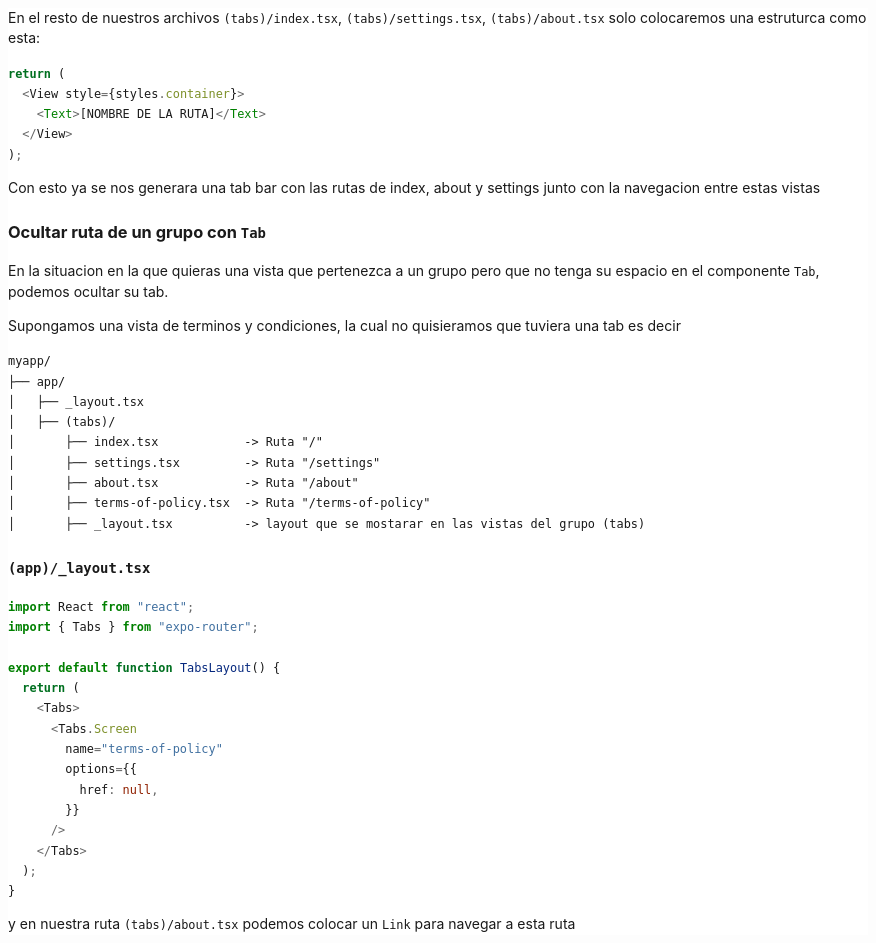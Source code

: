 En el resto de nuestros archivos `(tabs)/index.tsx`, `(tabs)/settings.tsx`, `(tabs)/about.tsx` solo colocaremos una estruturca como esta:

```typescript
return (
  <View style={styles.container}>
    <Text>[NOMBRE DE LA RUTA]</Text>
  </View>
);
```

Con esto ya se nos generara una tab bar con las rutas de index, about y settings junto con la navegacion entre estas vistas

### Ocultar ruta de un grupo con `Tab`

En la situacion en la que quieras una vista que pertenezca a un grupo pero que no tenga su espacio en el componente `Tab`, podemos ocultar su tab.

Supongamos una vista de terminos y condiciones, la cual no quisieramos que tuviera una tab es decir

```
myapp/
├── app/
│   ├── _layout.tsx
│   ├── (tabs)/
│       ├── index.tsx            -> Ruta "/"
│       ├── settings.tsx         -> Ruta "/settings"
│       ├── about.tsx            -> Ruta "/about"
│       ├── terms-of-policy.tsx  -> Ruta "/terms-of-policy"
│       ├── _layout.tsx          -> layout que se mostarar en las vistas del grupo (tabs)
```

### `(app)/_layout.tsx`

```typescript
import React from "react";
import { Tabs } from "expo-router";

export default function TabsLayout() {
  return (
    <Tabs>
      <Tabs.Screen
        name="terms-of-policy"
        options={{
          href: null,
        }}
      />
    </Tabs>
  );
}
```

y en nuestra ruta `(tabs)/about.tsx` podemos colocar un `Link` para navegar a esta ruta
